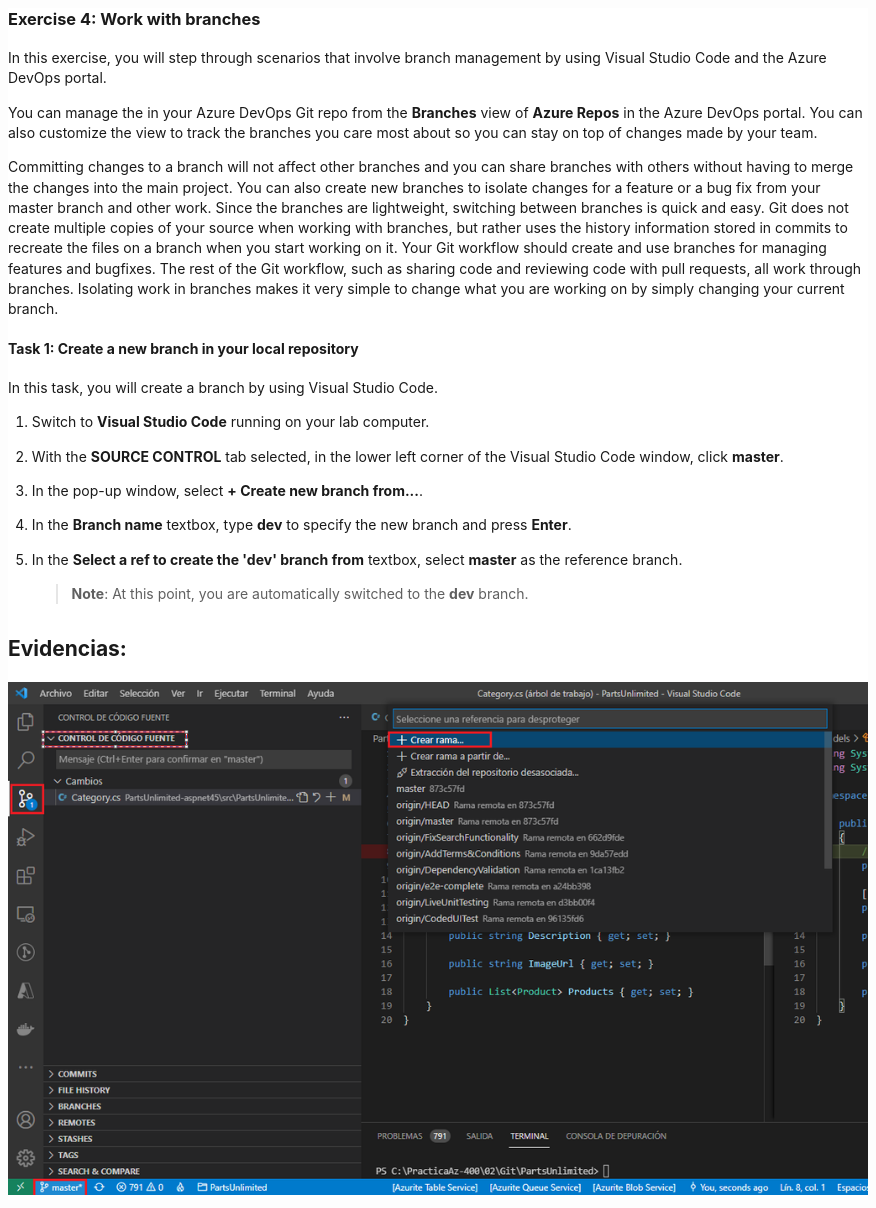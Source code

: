 ### Exercise 4: Work with branches

In this exercise, you will step through scenarios that involve branch management by using Visual Studio Code and the Azure DevOps portal.

You can manage the in your Azure DevOps Git repo from the **Branches** view of **Azure Repos** in the Azure DevOps portal. You can also customize the view to track the branches you care most about so you can stay on top of changes made by your team.

Committing changes to a branch will not affect other branches and you can share branches with others without having to merge the changes into the main project. You can also create new branches to isolate changes for a feature or a bug fix from your master branch and other work. Since the branches are lightweight, switching between branches is quick and easy. Git does not create multiple copies of your source when working with branches, but rather uses the history information stored in commits to recreate the files on a branch when you start working on it. Your Git workflow should create and use branches for managing features and bugfixes. The rest of the Git workflow, such as sharing code and reviewing code with pull requests, all work through branches. Isolating work in branches makes it very simple to change what you are working on by simply changing your current branch.

#### Task 1: Create a new branch in your local repository

In this task, you will create a branch by using Visual Studio Code.

1.  Switch to **Visual Studio Code** running on your lab computer. 
1.  With the **SOURCE CONTROL** tab selected, in the lower left corner of the Visual Studio Code window, click **master**.
1.  In the pop-up window, select **+ Create new branch from...**.
1.  In the **Branch name** textbox, type **dev** to specify the new branch and press **Enter**.
1.  In the **Select a ref to create the 'dev' branch from** textbox, select **master** as the reference branch.

    > **Note**: At this point, you are automatically switched to the **dev** branch.

## Evidencias:

![M2-Ejer4-T1a](ZZ-lab/M2-Ejer4-T1a.PNG)
